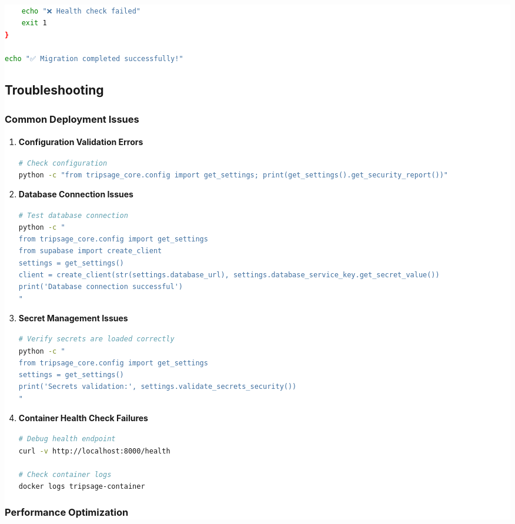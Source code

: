 ```bash
    echo "❌ Health check failed"
    exit 1
}

echo "✅ Migration completed successfully!"
```

## Troubleshooting

### Common Deployment Issues

1. **Configuration Validation Errors**

   ```bash
   # Check configuration
   python -c "from tripsage_core.config import get_settings; print(get_settings().get_security_report())"
   ```

2. **Database Connection Issues**

   ```bash
   # Test database connection
   python -c "
   from tripsage_core.config import get_settings
   from supabase import create_client
   settings = get_settings()
   client = create_client(str(settings.database_url), settings.database_service_key.get_secret_value())
   print('Database connection successful')
   "
   ```

3. **Secret Management Issues**

   ```bash
   # Verify secrets are loaded correctly
   python -c "
   from tripsage_core.config import get_settings
   settings = get_settings()
   print('Secrets validation:', settings.validate_secrets_security())
   "
   ```

4. **Container Health Check Failures**

   ```bash
   # Debug health endpoint
   curl -v http://localhost:8000/health
   
   # Check container logs
   docker logs tripsage-container
   ```

### Performance Optimization
